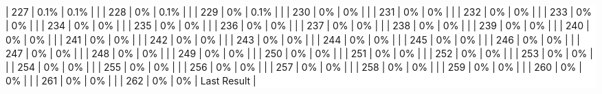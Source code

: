 | 227 | 0.1% | 0.1% |  |
| 228 | 0% | 0.1% |  |
| 229 | 0% | 0.1% |  |
| 230 | 0% | 0% |  |
| 231 | 0% | 0% |  |
| 232 | 0% | 0% |  |
| 233 | 0% | 0% |  |
| 234 | 0% | 0% |  |
| 235 | 0% | 0% |  |
| 236 | 0% | 0% |  |
| 237 | 0% | 0% |  |
| 238 | 0% | 0% |  |
| 239 | 0% | 0% |  |
| 240 | 0% | 0% |  |
| 241 | 0% | 0% |  |
| 242 | 0% | 0% |  |
| 243 | 0% | 0% |  |
| 244 | 0% | 0% |  |
| 245 | 0% | 0% |  |
| 246 | 0% | 0% |  |
| 247 | 0% | 0% |  |
| 248 | 0% | 0% |  |
| 249 | 0% | 0% |  |
| 250 | 0% | 0% |  |
| 251 | 0% | 0% |  |
| 252 | 0% | 0% |  |
| 253 | 0% | 0% |  |
| 254 | 0% | 0% |  |
| 255 | 0% | 0% |  |
| 256 | 0% | 0% |  |
| 257 | 0% | 0% |  |
| 258 | 0% | 0% |  |
| 259 | 0% | 0% |  |
| 260 | 0% | 0% |  |
| 261 | 0% | 0% |  |
| 262 | 0% | 0% | Last Result |
